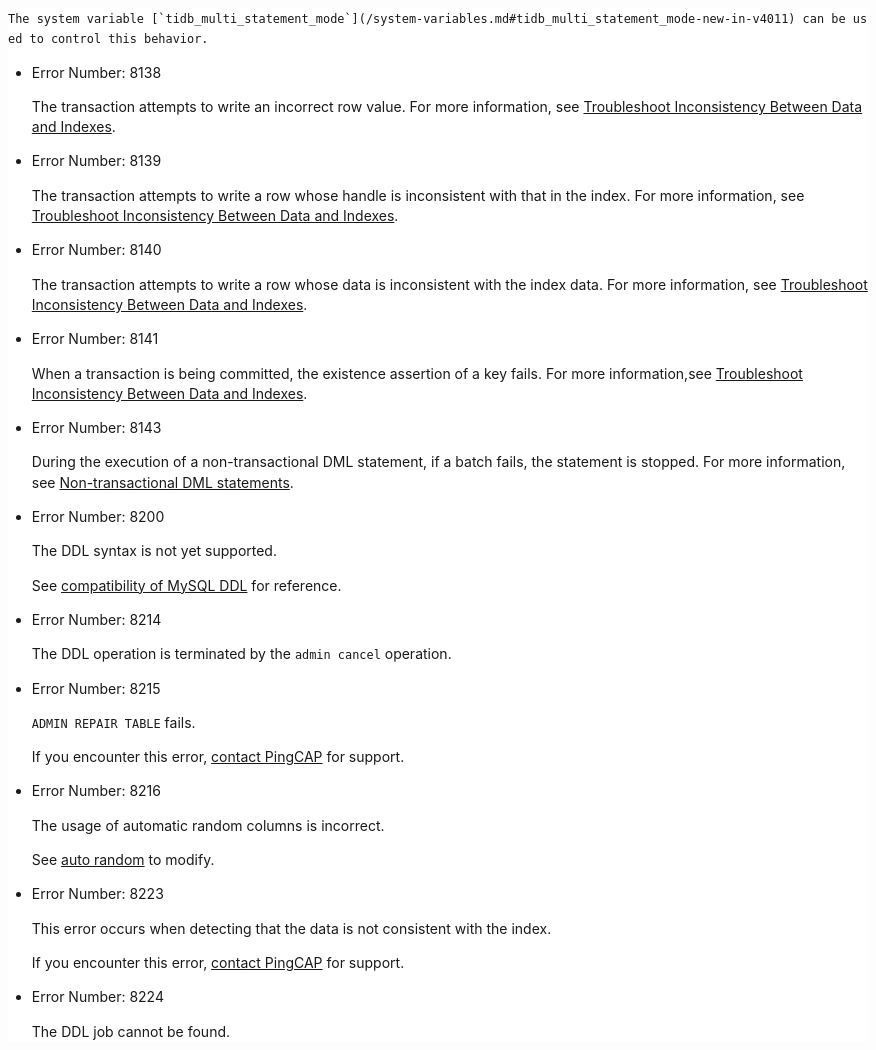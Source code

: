     The system variable [`tidb_multi_statement_mode`](/system-variables.md#tidb_multi_statement_mode-new-in-v4011) can be used to control this behavior.

* Error Number: 8138

    The transaction attempts to write an incorrect row value. For more information, see [Troubleshoot Inconsistency Between Data and Indexes](/troubleshoot-data-inconsistency-errors.md#error-8138).

* Error Number: 8139

    The transaction attempts to write a row whose handle is inconsistent with that in the index. For more information, see [Troubleshoot Inconsistency Between Data and Indexes](/troubleshoot-data-inconsistency-errors.md#error-8139).

* Error Number: 8140

   The transaction attempts to write a row whose data is inconsistent with the index data. For more information, see [Troubleshoot Inconsistency Between Data and Indexes](/troubleshoot-data-inconsistency-errors.md#error-8140).

* Error Number: 8141

    When a transaction is being committed, the existence assertion of a key fails. For more information,see [Troubleshoot Inconsistency Between Data and Indexes](/troubleshoot-data-inconsistency-errors.md#error-8141).

* Error Number: 8143

    During the execution of a non-transactional DML statement, if a batch fails, the statement is stopped. For more information, see [Non-transactional DML statements](/non-transactional-dml.md).

* Error Number: 8200

    The DDL syntax is not yet supported.

    See [compatibility of MySQL DDL](/mysql-compatibility.md#ddl) for reference.

* Error Number: 8214

    The DDL operation is terminated by the `admin cancel` operation.

* Error Number: 8215

    `ADMIN REPAIR TABLE` fails.

    If you encounter this error, [contact PingCAP](mailto:info@pingcap.com) for support.

* Error Number: 8216

    The usage of automatic random columns is incorrect.

    See [auto random](/auto-random.md) to modify.

* Error Number: 8223

    This error occurs when detecting that the data is not consistent with the index.

    If you encounter this error, [contact PingCAP](mailto:info@pingcap.com) for support.

* Error Number: 8224

    The DDL job cannot be found.
